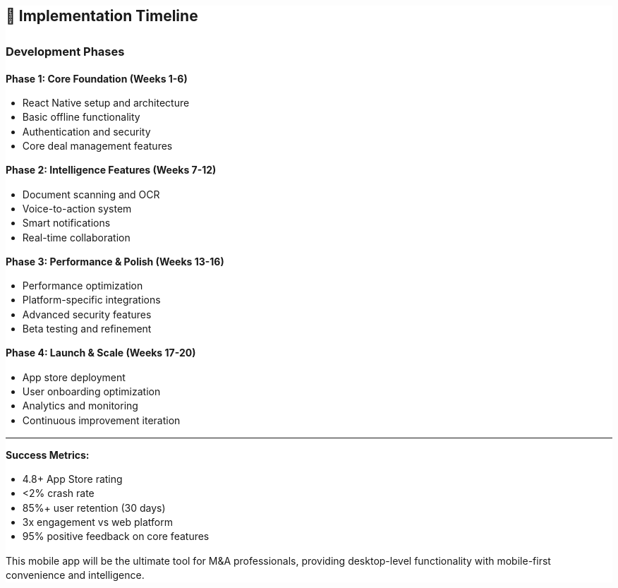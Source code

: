 
## 🚀 Implementation Timeline

### Development Phases

**Phase 1: Core Foundation (Weeks 1-6)**

- React Native setup and architecture
- Basic offline functionality
- Authentication and security
- Core deal management features

**Phase 2: Intelligence Features (Weeks 7-12)**

- Document scanning and OCR
- Voice-to-action system
- Smart notifications
- Real-time collaboration

**Phase 3: Performance & Polish (Weeks 13-16)**

- Performance optimization
- Platform-specific integrations
- Advanced security features
- Beta testing and refinement

**Phase 4: Launch & Scale (Weeks 17-20)**

- App store deployment
- User onboarding optimization
- Analytics and monitoring
- Continuous improvement iteration

---

**Success Metrics:**

- 4.8+ App Store rating
- <2% crash rate
- 85%+ user retention (30 days)
- 3x engagement vs web platform
- 95% positive feedback on core features

This mobile app will be the ultimate tool for M&A professionals, providing desktop-level functionality with mobile-first convenience and intelligence.
